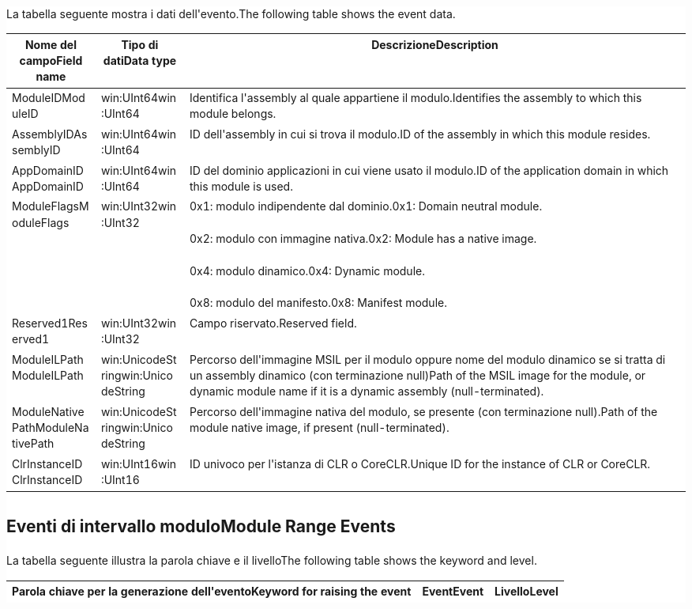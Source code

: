  <span data-ttu-id="7acbd-310">La tabella seguente mostra i dati dell'evento.</span><span class="sxs-lookup"><span data-stu-id="7acbd-310">The following table shows the event data.</span></span>  
  
|<span data-ttu-id="7acbd-311">Nome del campo</span><span class="sxs-lookup"><span data-stu-id="7acbd-311">Field name</span></span>|<span data-ttu-id="7acbd-312">Tipo di dati</span><span class="sxs-lookup"><span data-stu-id="7acbd-312">Data type</span></span>|<span data-ttu-id="7acbd-313">Descrizione</span><span class="sxs-lookup"><span data-stu-id="7acbd-313">Description</span></span>|  
|----------------|---------------|-----------------|  
|<span data-ttu-id="7acbd-314">ModuleID</span><span class="sxs-lookup"><span data-stu-id="7acbd-314">ModuleID</span></span>|<span data-ttu-id="7acbd-315">win:UInt64</span><span class="sxs-lookup"><span data-stu-id="7acbd-315">win:UInt64</span></span>|<span data-ttu-id="7acbd-316">Identifica l'assembly al quale appartiene il modulo.</span><span class="sxs-lookup"><span data-stu-id="7acbd-316">Identifies the assembly to which this module belongs.</span></span>|  
|<span data-ttu-id="7acbd-317">AssemblyID</span><span class="sxs-lookup"><span data-stu-id="7acbd-317">AssemblyID</span></span>|<span data-ttu-id="7acbd-318">win:UInt64</span><span class="sxs-lookup"><span data-stu-id="7acbd-318">win:UInt64</span></span>|<span data-ttu-id="7acbd-319">ID dell'assembly in cui si trova il modulo.</span><span class="sxs-lookup"><span data-stu-id="7acbd-319">ID of the assembly in which this module resides.</span></span>|  
|<span data-ttu-id="7acbd-320">AppDomainID</span><span class="sxs-lookup"><span data-stu-id="7acbd-320">AppDomainID</span></span>|<span data-ttu-id="7acbd-321">win:UInt64</span><span class="sxs-lookup"><span data-stu-id="7acbd-321">win:UInt64</span></span>|<span data-ttu-id="7acbd-322">ID del dominio applicazioni in cui viene usato il modulo.</span><span class="sxs-lookup"><span data-stu-id="7acbd-322">ID of the application domain in which this module is used.</span></span>|  
|<span data-ttu-id="7acbd-323">ModuleFlags</span><span class="sxs-lookup"><span data-stu-id="7acbd-323">ModuleFlags</span></span>|<span data-ttu-id="7acbd-324">win:UInt32</span><span class="sxs-lookup"><span data-stu-id="7acbd-324">win:UInt32</span></span>|<span data-ttu-id="7acbd-325">0x1: modulo indipendente dal dominio.</span><span class="sxs-lookup"><span data-stu-id="7acbd-325">0x1: Domain neutral module.</span></span><br /><br /> <span data-ttu-id="7acbd-326">0x2: modulo con immagine nativa.</span><span class="sxs-lookup"><span data-stu-id="7acbd-326">0x2: Module has a native image.</span></span><br /><br /> <span data-ttu-id="7acbd-327">0x4: modulo dinamico.</span><span class="sxs-lookup"><span data-stu-id="7acbd-327">0x4: Dynamic module.</span></span><br /><br /> <span data-ttu-id="7acbd-328">0x8: modulo del manifesto.</span><span class="sxs-lookup"><span data-stu-id="7acbd-328">0x8: Manifest module.</span></span>|  
|<span data-ttu-id="7acbd-329">Reserved1</span><span class="sxs-lookup"><span data-stu-id="7acbd-329">Reserved1</span></span>|<span data-ttu-id="7acbd-330">win:UInt32</span><span class="sxs-lookup"><span data-stu-id="7acbd-330">win:UInt32</span></span>|<span data-ttu-id="7acbd-331">Campo riservato.</span><span class="sxs-lookup"><span data-stu-id="7acbd-331">Reserved field.</span></span>|  
|<span data-ttu-id="7acbd-332">ModuleILPath</span><span class="sxs-lookup"><span data-stu-id="7acbd-332">ModuleILPath</span></span>|<span data-ttu-id="7acbd-333">win:UnicodeString</span><span class="sxs-lookup"><span data-stu-id="7acbd-333">win:UnicodeString</span></span>|<span data-ttu-id="7acbd-334">Percorso dell'immagine MSIL per il modulo oppure nome del modulo dinamico se si tratta di un assembly dinamico (con terminazione null)</span><span class="sxs-lookup"><span data-stu-id="7acbd-334">Path of the MSIL image for the module, or dynamic module name if it is a dynamic assembly (null-terminated).</span></span>|  
|<span data-ttu-id="7acbd-335">ModuleNativePath</span><span class="sxs-lookup"><span data-stu-id="7acbd-335">ModuleNativePath</span></span>|<span data-ttu-id="7acbd-336">win:UnicodeString</span><span class="sxs-lookup"><span data-stu-id="7acbd-336">win:UnicodeString</span></span>|<span data-ttu-id="7acbd-337">Percorso dell'immagine nativa del modulo, se presente (con terminazione null).</span><span class="sxs-lookup"><span data-stu-id="7acbd-337">Path of the module native image, if present (null-terminated).</span></span>|  
|<span data-ttu-id="7acbd-338">ClrInstanceID</span><span class="sxs-lookup"><span data-stu-id="7acbd-338">ClrInstanceID</span></span>|<span data-ttu-id="7acbd-339">win:UInt16</span><span class="sxs-lookup"><span data-stu-id="7acbd-339">win:UInt16</span></span>|<span data-ttu-id="7acbd-340">ID univoco per l'istanza di CLR o CoreCLR.</span><span class="sxs-lookup"><span data-stu-id="7acbd-340">Unique ID for the instance of CLR or CoreCLR.</span></span>|  

## <a name="module-range-events"></a><span data-ttu-id="7acbd-341">Eventi di intervallo modulo</span><span class="sxs-lookup"><span data-stu-id="7acbd-341">Module Range Events</span></span>
 <span data-ttu-id="7acbd-342">La tabella seguente illustra la parola chiave e il livello</span><span class="sxs-lookup"><span data-stu-id="7acbd-342">The following table shows the keyword and level.</span></span>  
  
|<span data-ttu-id="7acbd-343">Parola chiave per la generazione dell'evento</span><span class="sxs-lookup"><span data-stu-id="7acbd-343">Keyword for raising the event</span></span>|<span data-ttu-id="7acbd-344">Event</span><span class="sxs-lookup"><span data-stu-id="7acbd-344">Event</span></span>|<span data-ttu-id="7acbd-345">Livello</span><span class="sxs-lookup"><span data-stu-id="7acbd-345">Level</span></span>|  
|-----------------------------------|-----------|-----------|  